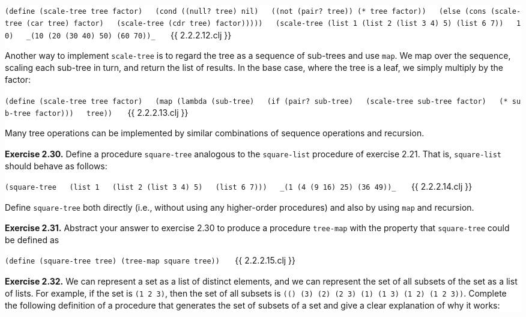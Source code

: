 `(define (scale-tree tree factor)  
  (cond ((null? tree) nil)  
        ((not (pair? tree)) (* tree factor))  
        (else (cons (scale-tree (car tree) factor)  
                    (scale-tree (cdr tree) factor)))))  
(scale-tree (list 1 (list 2 (list 3 4) 5) (list 6 7))  
            10)  
_(10 (20 (30 40) 50) (60 70))_  
`
{{ 2.2.2.12.clj }}

Another way to implement `scale-tree` is to regard the tree as a sequence of
sub-trees and use `map`. We map over the sequence, scaling each sub-tree in
turn, and return the list of results. In the base case, where the tree is a
leaf, we simply multiply by the factor:

`(define (scale-tree tree factor)  
  (map (lambda (sub-tree)  
         (if (pair? sub-tree)  
             (scale-tree sub-tree factor)  
             (* sub-tree factor)))  
       tree))  
`
{{ 2.2.2.13.clj }}

Many tree operations can be implemented by similar combinations of sequence
operations and recursion.

**Exercise 2.30.**  Define a procedure `square-tree` analogous to the `square-list`
procedure of exercise 2.21. That is, `square-list` should behave as follows:

`(square-tree  
 (list 1  
       (list 2 (list 3 4) 5)  
       (list 6 7)))  
_(1 (4 (9 16) 25) (36 49))_  
`
{{ 2.2.2.14.clj }}

Define `square-tree` both directly (i.e., without using any higher-order
procedures) and also by using `map` and recursion.

**Exercise 2.31.**  Abstract your answer to exercise 2.30 to produce a procedure
`tree-map` with the property that `square-tree` could be defined as

`(define (square-tree tree) (tree-map square tree))  
`
{{ 2.2.2.15.clj }}

**Exercise 2.32.**  We can represent a set as a list of distinct elements, and we can
represent the set of all subsets of the set as a list of lists. For example, if the set
is `(1 2 3)`, then the set of all subsets is 
`(() (3) (2) (2 3) (1) (1 3) (1 2) (1 2 3))`. Complete the following definition of a
procedure that generates the set of subsets of a set and give a clear explanation of
why it works: 
